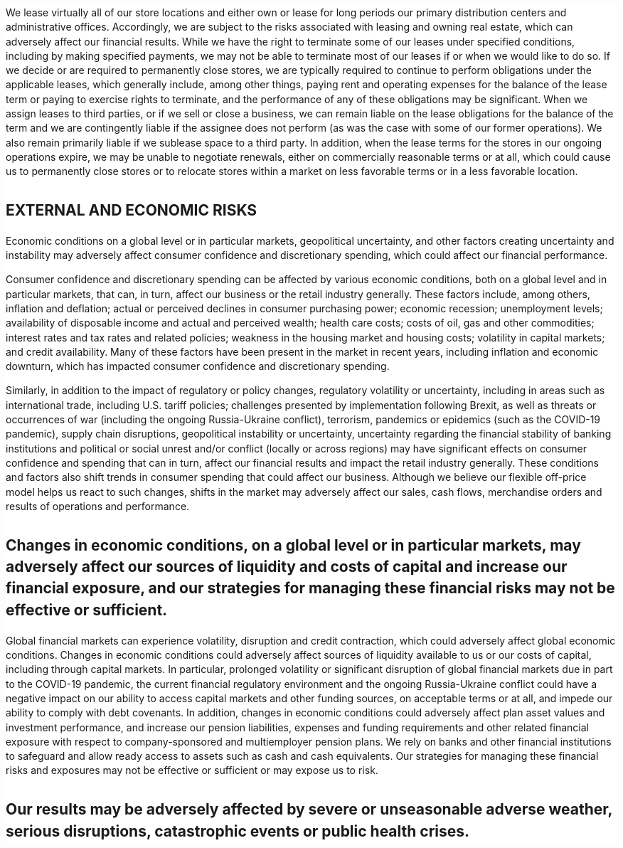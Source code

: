 <p>We lease virtually all of our store locations and either own or lease for long periods our primary distribution centers and administrative offices. Accordingly, we are subject to the risks associated with leasing and owning real estate, which can adversely affect our financial results. While we have the right to terminate some of our leases under specified conditions, including by making specified payments, we may not be able to terminate most of our leases if or when we would like to do so. If we decide or are required to permanently close stores, we are typically required to continue to perform obligations under the applicable leases, which generally include, among other things, paying rent and operating expenses for the balance of the lease term or paying to exercise rights to terminate, and the performance of any of these obligations may be significant. When we assign leases to third parties, or if we sell or close a business, we can remain liable on the lease obligations for the balance of the term and we are contingently liable if the assignee does not perform (as was the case with some of our former operations). We also remain primarily liable if we sublease space to a third party. In addition, when the lease terms for the stores in our ongoing operations expire, we may be unable to negotiate renewals, either on commercially reasonable terms or at all, which could cause us to permanently close stores or to relocate stores within a market on less favorable terms or in a less favorable location.</p>
<h2>EXTERNAL AND ECONOMIC RISKS</h2>
<p>Economic conditions on a global level or in particular markets, geopolitical uncertainty, and other factors creating uncertainty and instability may adversely affect consumer confidence and discretionary spending, which could affect our financial performance.</p>
<p>Consumer confidence and discretionary spending can be affected by various economic conditions, both on a global level and in particular markets, that can, in turn, affect our business or the retail industry generally. These factors include, among others, inflation and deflation; actual or perceived declines in consumer purchasing power; economic recession; unemployment levels; availability of disposable income and actual and perceived wealth; health care costs; costs of oil, gas and other commodities; interest rates and tax rates and related policies; weakness in the housing market and housing costs; volatility in capital markets; and credit availability. Many of these factors have been present in the market in recent years, including inflation and economic downturn, which has impacted consumer confidence and discretionary spending.</p>
<p>Similarly, in addition to the impact of regulatory or policy changes, regulatory volatility or uncertainty, including in areas such as international trade, including U.S. tariff policies; challenges presented by implementation following Brexit, as well as threats or occurrences of war (including the ongoing Russia-Ukraine conflict), terrorism, pandemics or epidemics (such as the COVID-19 pandemic), supply chain disruptions, geopolitical instability or uncertainty, uncertainty regarding the financial stability of banking institutions and political or social unrest and/or conflict (locally or across regions) may have significant effects on consumer confidence and spending that can in turn, affect our financial results and impact the retail industry generally. These conditions and factors also shift trends in consumer spending that could affect our business. Although we believe our flexible off-price model helps us react to such changes, shifts in the market may adversely affect our sales, cash flows, merchandise orders and results of operations and performance.</p>
<h2>Changes in economic conditions, on a global level or in particular markets, may adversely affect our sources of liquidity and costs of capital and increase our financial exposure, and our strategies for managing these financial risks may not be effective or sufficient.</h2>
<p>Global financial markets can experience volatility, disruption and credit contraction, which could adversely affect global economic conditions. Changes in economic conditions could adversely affect sources of liquidity available to us or our costs of capital, including through capital markets. In particular, prolonged volatility or significant disruption of global financial markets due in part to the COVID-19 pandemic, the current financial regulatory environment and the ongoing Russia-Ukraine conflict could have a negative impact on our ability to access capital markets and other funding sources, on acceptable terms or at all, and impede our ability to comply with debt covenants. In addition, changes in economic conditions could adversely affect plan asset values and investment performance, and increase our pension liabilities, expenses and funding requirements and other related financial exposure with respect to company-sponsored and multiemployer pension plans. We rely on banks and other financial institutions to safeguard and allow ready access to assets such as cash and cash equivalents. Our strategies for managing these financial risks and exposures may not be effective or sufficient or may expose us to risk.</p>
<h2>Our results may be adversely affected by severe or unseasonable adverse weather, serious disruptions, catastrophic events or public health crises.</h2>